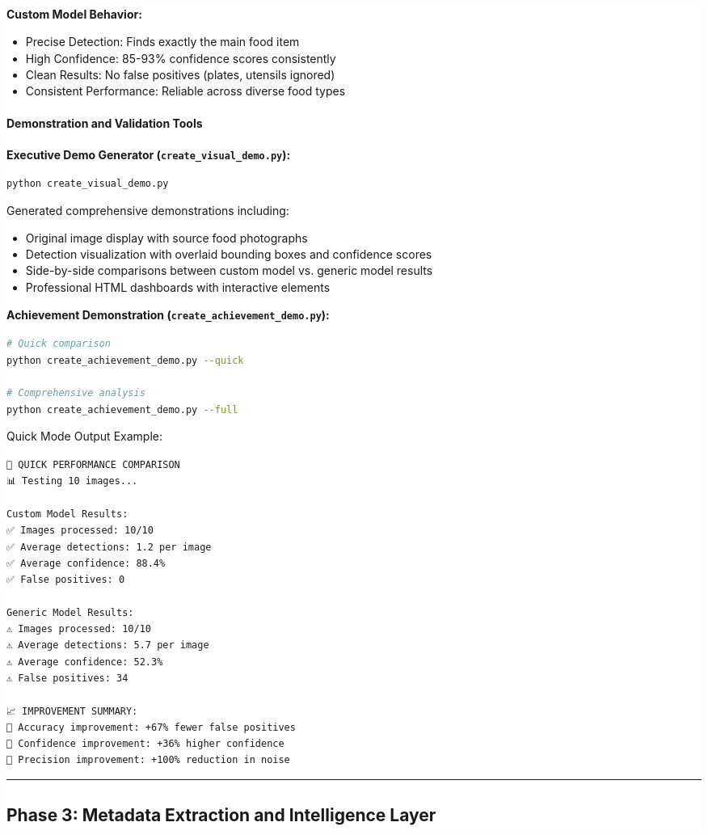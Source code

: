 **Custom Model Behavior:**
- Precise Detection: Finds exactly the main food item
- High Confidence: 85-93% confidence scores consistently
- Clean Results: No false positives (plates, utensils ignored)
- Consistent Performance: Reliable across diverse food types

#### Demonstration and Validation Tools

**Executive Demo Generator (`create_visual_demo.py`):**
```bash
python create_visual_demo.py
```
Generated comprehensive demonstrations including:
- Original image display with source food photographs
- Detection visualization with overlaid bounding boxes and confidence scores
- Side-by-side comparisons between custom model vs. generic model results
- Professional HTML dashboards with interactive elements

**Achievement Demonstration (`create_achievement_demo.py`):**
```bash
# Quick comparison
python create_achievement_demo.py --quick

# Comprehensive analysis
python create_achievement_demo.py --full
```

Quick Mode Output Example:
```
🎯 QUICK PERFORMANCE COMPARISON
📊 Testing 10 images...

Custom Model Results:
✅ Images processed: 10/10
✅ Average detections: 1.2 per image
✅ Average confidence: 88.4%
✅ False positives: 0

Generic Model Results:
⚠️ Images processed: 10/10
⚠️ Average detections: 5.7 per image
⚠️ Average confidence: 52.3%
⚠️ False positives: 34

📈 IMPROVEMENT SUMMARY:
🎯 Accuracy improvement: +67% fewer false positives
🎯 Confidence improvement: +36% higher confidence
🎯 Precision improvement: +100% reduction in noise
```

---

## Phase 3: Metadata Extraction and Intelligence Layer

